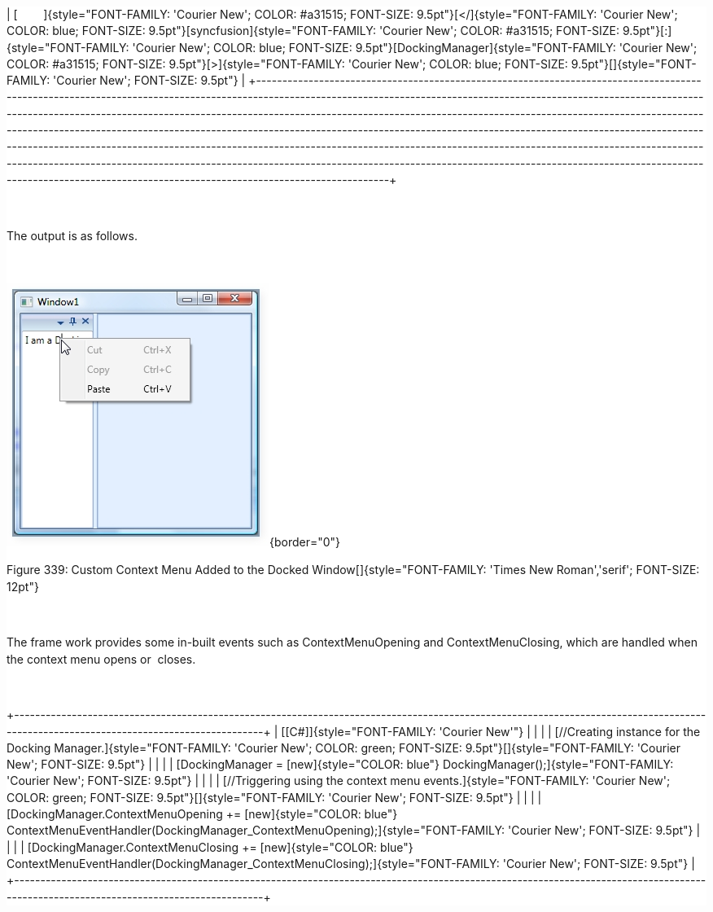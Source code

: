 | [        ]{style="FONT-FAMILY: 'Courier New'; COLOR: #a31515; FONT-SIZE: 9.5pt"}[\</]{style="FONT-FAMILY: 'Courier New'; COLOR: blue; FONT-SIZE: 9.5pt"}[syncfusion]{style="FONT-FAMILY: 'Courier New'; COLOR: #a31515; FONT-SIZE: 9.5pt"}[:]{style="FONT-FAMILY: 'Courier New'; COLOR: blue; FONT-SIZE: 9.5pt"}[DockingManager]{style="FONT-FAMILY: 'Courier New'; COLOR: #a31515; FONT-SIZE: 9.5pt"}[\>]{style="FONT-FAMILY: 'Courier New'; COLOR: blue; FONT-SIZE: 9.5pt"}[]{style="FONT-FAMILY: 'Courier New'; FONT-SIZE: 9.5pt"}                                                                                                                                                                                                                                                                                                                 |
+-------------------------------------------------------------------------------------------------------------------------------------------------------------------------------------------------------------------------------------------------------------------------------------------------------------------------------------------------------------------------------------------------------------------------------------------------------------------------------------------------------------------------------------------------------------------------------------------------------------------------------------------------------------------------------------------------------------------------------------------------------------------------------------------------------------------------------------------------------+

 

The output is as follows.

 

![Description: C:\\Users\\Hemanth\\Desktop\\Documentation\\Images\\ContextMenu.jpg](ImagesExt/image30_318.jpg){border="0"}

Figure 339: Custom Context Menu Added to the Docked Window[]{style="FONT-FAMILY: 'Times New Roman','serif'; FONT-SIZE: 12pt"}

               

The frame work provides some in-built events such as ContextMenuOpening and ContextMenuClosing, which are handled when the context menu opens or  closes.

 

+-------------------------------------------------------------------------------------------------------------------------------------------------------------------------------------+
| [\[C#\]]{style="FONT-FAMILY: 'Courier New'"}                                                                                                                                        |
|                                                                                                                                                                                     |
| [//Creating instance for the Docking Manager.]{style="FONT-FAMILY: 'Courier New'; COLOR: green; FONT-SIZE: 9.5pt"}[]{style="FONT-FAMILY: 'Courier New'; FONT-SIZE: 9.5pt"}          |
|                                                                                                                                                                                     |
| [DockingManager = [new]{style="COLOR: blue"} DockingManager();]{style="FONT-FAMILY: 'Courier New'; FONT-SIZE: 9.5pt"}                                                               |
|                                                                                                                                                                                     |
| [//Triggering using the context menu events.]{style="FONT-FAMILY: 'Courier New'; COLOR: green; FONT-SIZE: 9.5pt"}[]{style="FONT-FAMILY: 'Courier New'; FONT-SIZE: 9.5pt"}           |
|                                                                                                                                                                                     |
| [DockingManager.ContextMenuOpening += [new]{style="COLOR: blue"} ContextMenuEventHandler(DockingManager_ContextMenuOpening);]{style="FONT-FAMILY: 'Courier New'; FONT-SIZE: 9.5pt"} |
|                                                                                                                                                                                     |
| [DockingManager.ContextMenuClosing += [new]{style="COLOR: blue"} ContextMenuEventHandler(DockingManager_ContextMenuClosing);]{style="FONT-FAMILY: 'Courier New'; FONT-SIZE: 9.5pt"} |
+-------------------------------------------------------------------------------------------------------------------------------------------------------------------------------------+
